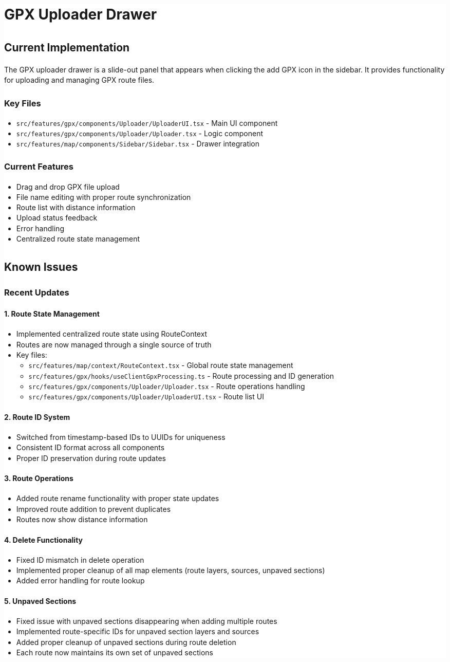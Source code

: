 # GPX Uploader Drawer

## Current Implementation

The GPX uploader drawer is a slide-out panel that appears when clicking the add GPX icon in the sidebar. It provides functionality for uploading and managing GPX route files.

### Key Files
- `src/features/gpx/components/Uploader/UploaderUI.tsx` - Main UI component
- `src/features/gpx/components/Uploader/Uploader.tsx` - Logic component
- `src/features/map/components/Sidebar/Sidebar.tsx` - Drawer integration

### Current Features
- Drag and drop GPX file upload
- File name editing with proper route synchronization
- Route list with distance information
- Upload status feedback
- Error handling
- Centralized route state management

## Known Issues

### Recent Updates

#### 1. Route State Management
- Implemented centralized route state using RouteContext
- Routes are now managed through a single source of truth
- Key files:
  - `src/features/map/context/RouteContext.tsx` - Global route state management
  - `src/features/gpx/hooks/useClientGpxProcessing.ts` - Route processing and ID generation
  - `src/features/gpx/components/Uploader/Uploader.tsx` - Route operations handling
  - `src/features/gpx/components/Uploader/UploaderUI.tsx` - Route list UI

#### 2. Route ID System
- Switched from timestamp-based IDs to UUIDs for uniqueness
- Consistent ID format across all components
- Proper ID preservation during route updates

#### 3. Route Operations
- Added route rename functionality with proper state updates
- Improved route addition to prevent duplicates
- Routes now show distance information

#### 4. Delete Functionality
- Fixed ID mismatch in delete operation
- Implemented proper cleanup of all map elements (route layers, sources, unpaved sections)
- Added error handling for route lookup

#### 5. Unpaved Sections
- Fixed issue with unpaved sections disappearing when adding multiple routes
- Implemented route-specific IDs for unpaved section layers and sources
- Added proper cleanup of unpaved sections during route deletion
- Each route now maintains its own set of unpaved sections
